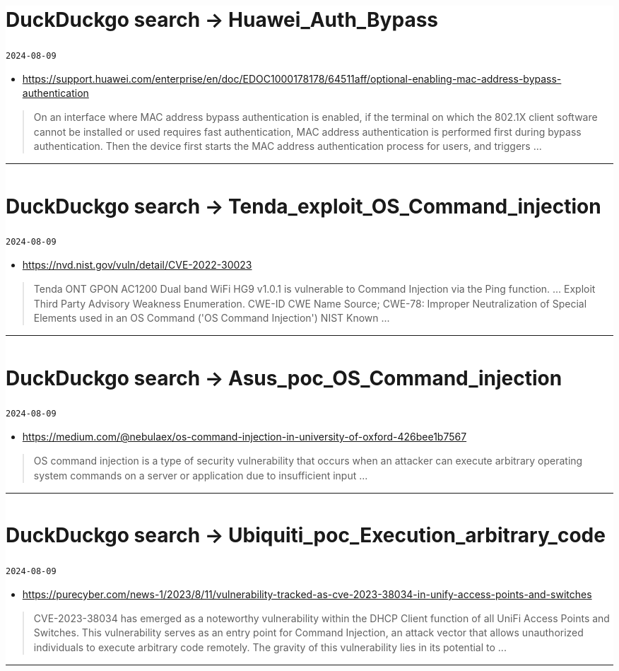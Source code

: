 
# DuckDuckgo search -> Huawei_Auth_Bypass
`2024-08-09`

* https://support.huawei.com/enterprise/en/doc/EDOC1000178178/64511aff/optional-enabling-mac-address-bypass-authentication

<blockquote>
On an interface where MAC address bypass authentication is enabled, if the terminal on which the 802.1X client software cannot be installed or used requires fast authentication, MAC address authentication is performed first during bypass authentication. Then the device first starts the MAC address authentication process for users, and triggers ...
</blockquote>

---

# DuckDuckgo search -> Tenda_exploit_OS_Command_injection
`2024-08-09`

* https://nvd.nist.gov/vuln/detail/CVE-2022-30023

<blockquote>
Tenda ONT GPON AC1200 Dual band WiFi HG9 v1.0.1 is vulnerable to Command Injection via the Ping function. ... Exploit Third Party Advisory Weakness Enumeration. CWE-ID CWE Name Source; CWE-78: Improper Neutralization of Special Elements used in an OS Command ('OS Command Injection') NIST Known ...
</blockquote>

---

# DuckDuckgo search -> Asus_poc_OS_Command_injection
`2024-08-09`

* https://medium.com/@nebulaex/os-command-injection-in-university-of-oxford-426bee1b7567

<blockquote>
OS command injection is a type of security vulnerability that occurs when an attacker can execute arbitrary operating system commands on a server or application due to insufficient input ...
</blockquote>

---

# DuckDuckgo search -> Ubiquiti_poc_Execution_arbitrary_code
`2024-08-09`

* https://purecyber.com/news-1/2023/8/11/vulnerability-tracked-as-cve-2023-38034-in-unify-access-points-and-switches

<blockquote>
CVE-2023-38034 has emerged as a noteworthy vulnerability within the DHCP Client function of all UniFi Access Points and Switches. This vulnerability serves as an entry point for Command Injection, an attack vector that allows unauthorized individuals to execute arbitrary code remotely. The gravity of this vulnerability lies in its potential to ...
</blockquote>

---